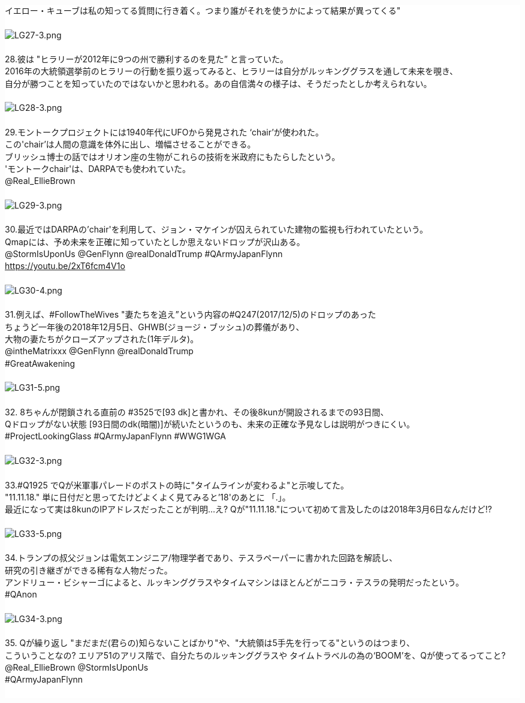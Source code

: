 イエロー・キューブは私の知ってる質問に行き着く。つまり誰がそれを使うかによって結果が異ってくる"<br>
<br>
<img src="../image/LG27-3.png" alt="LG27-3.png"><br>
<br>
28.彼は "ヒラリーが2012年に9つの州で勝利するのを見た” と言っていた。<br>
2016年の大統領選挙前のヒラリーの行動を振り返ってみると、ヒラリーは自分がルッキンググラスを通して未来を覗き、<br>
自分が勝つことを知っていたのではないかと思われる。あの自信満々の様子は、そうだったとしか考えられない。<br>
<br>
<img src="../image/LG28-3.png" alt="LG28-3.png"><br>
<br>
29.モントークプロジェクトには1940年代にUFOから発見された ‘chair’が使われた。<br>
この'chair’は人間の意識を体外に出し、増幅させることができる。<br>
ブリッシュ博士の話ではオリオン座の生物がこれらの技術を米政府にもたらしたという。<br>
'モントークchair'は、DARPAでも使われていた。<br>
@Real_EllieBrown<br>
<br>
<img src="../image/LG29-3.png" alt="LG29-3.png"><br>
<br>
30.最近ではDARPAの’chair'を利用して、ジョン・マケインが囚えられていた建物の監視も行われていたという。<br>
Qmapには、予め未来を正確に知っていたとしか思えないドロップが沢山ある。<br>
@StormIsUponUs @GenFlynn @realDonaldTrump #QArmyJapanFlynn <br>
<a href="https://youtu.be/2xT6fcm4V1o"><span class="s2">https://youtu.be/2xT6fcm4V1o</span></a> <br>
<br>
<img src="../image/LG30-4.png" alt="LG30-4.png"><br>
<br>
31.例えば、#FollowTheWives "妻たちを追え”という内容の#Q247(2017/12/5)のドロップのあった<br>
ちょうど一年後の2018年12月5日、GHWB(ジョージ・ブッシュ)の葬儀があり、<br>
大物の妻たちがクローズアップされた(1年デルタ)。<br>
@intheMatrixxx @GenFlynn @realDonaldTrump <br>
#GreatAwakening<br>
<br>
<img src="../image/LG31-5.png" alt="LG31-5.png"><br>
<br>
32. 8ちゃんが閉鎖される直前の #3525で[93 dk]と書かれ、その後8kunが開設されるまでの93日間、<br>
Qドロップがない状態 [93日間のdk(暗闇)]が続いたというのも、未来の正確な予見なしは説明がつきにくい。<br>
#ProjectLookingGlass #QArmyJapanFlynn #WWG1WGA<br>
<br>
<img src="../image/LG32-3.png" alt="LG32-3.png"><br>
<br>
33.#Q1925 でQが米軍事パレードのポストの時に"タイムラインが変わるよ"と示唆してた。<br>
"11.11.18." 単に日付だと思ってたけどよくよく見てみると’18'のあとに 「.」。<br>
最近になって実は8kunのIPアドレスだったことが判明…え? Qが"11.11.18."について初めて言及したのは2018年3月6日なんだけど!?<br>
<br>
<img src="../image/LG33-5.png" alt="LG33-5.png"><br>
<br>
34.トランプの叔父ジョンは電気エンジニア/物理学者であり、テスラペーパーに書かれた回路を解読し、<br>
研究の引き継ぎができる稀有な人物だった。<br>
アンドリュー・ビシャーゴによると、ルッキンググラスやタイムマシンはほとんどがニコラ・テスラの発明だったという。<br>
#QAnon<br>
<br>
<img src="../image/LG34-3.png" alt="LG34-3.png"><br>
<br>
35. Qが繰り返し "まだまだ(君らの)知らないことばかり"や、"大統領は5手先を行ってる"というのはつまり、<br>
こういうことなの? エリア51のアリス階で、自分たちのルッキンググラスや タイムトラベルの為の‘BOOM’を、Qが使ってるってこと? <br>
@Real_EllieBrown @StormIsUponUs <br>
#QArmyJapanFlynn<br>
<br>